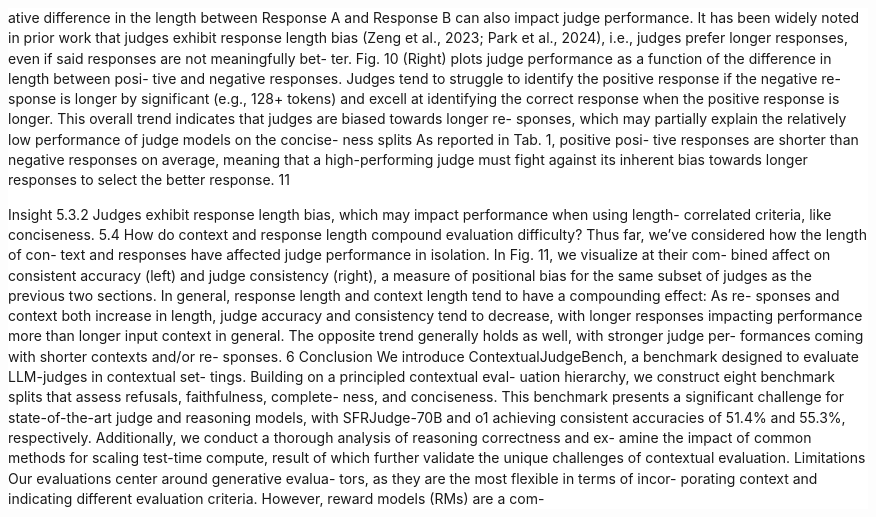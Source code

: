 ative difference in the length between Response A
and Response B can also impact judge performance.
It has been widely noted in prior work that judges
exhibit response length bias (Zeng et al., 2023; Park
et al., 2024), i.e., judges prefer longer responses,
even if said responses are not meaningfully bet-
ter. Fig. 10 (Right) plots judge performance as a
function of the difference in length between posi-
tive and negative responses. Judges tend to struggle
to identify the positive response if the negative re-
sponse is longer by significant (e.g., 128+ tokens)
and excell at identifying the correct response when
the positive response is longer. This overall trend
indicates that judges are biased towards longer re-
sponses, which may partially explain the relatively
low performance of judge models on the concise-
ness splits As reported in Tab. 1, positive posi-
tive responses are shorter than negative responses
on average, meaning that a high-performing judge
must fight against its inherent bias towards longer
responses to select the better response.
11

Insight 5.3.2
Judges exhibit response length bias, which
may impact performance when using length-
correlated criteria, like conciseness.
5.4 How do context and response length
compound evaluation difficulty?
Thus far, we’ve considered how the length of con-
text and responses have affected judge performance
in isolation. In Fig. 11, we visualize at their com-
bined affect on consistent accuracy (left) and judge
consistency (right), a measure of positional bias
for the same subset of judges as the previous two
sections. In general, response length and context
length tend to have a compounding effect: As re-
sponses and context both increase in length, judge
accuracy and consistency tend to decrease, with
longer responses impacting performance more than
longer input context in general. The opposite trend
generally holds as well, with stronger judge per-
formances coming with shorter contexts and/or re-
sponses.
6 Conclusion
We introduce ContextualJudgeBench, a benchmark
designed to evaluate LLM-judges in contextual set-
tings. Building on a principled contextual eval-
uation hierarchy, we construct eight benchmark
splits that assess refusals, faithfulness, complete-
ness, and conciseness. This benchmark presents
a significant challenge for state-of-the-art judge
and reasoning models, with SFRJudge-70B and
o1 achieving consistent accuracies of 51.4% and
55.3%, respectively. Additionally, we conduct a
thorough analysis of reasoning correctness and ex-
amine the impact of common methods for scaling
test-time compute, result of which further validate
the unique challenges of contextual evaluation.
Limitations
Our evaluations center around generative evalua-
tors, as they are the most flexible in terms of incor-
porating context and indicating different evaluation
criteria. However, reward models (RMs) are a com-